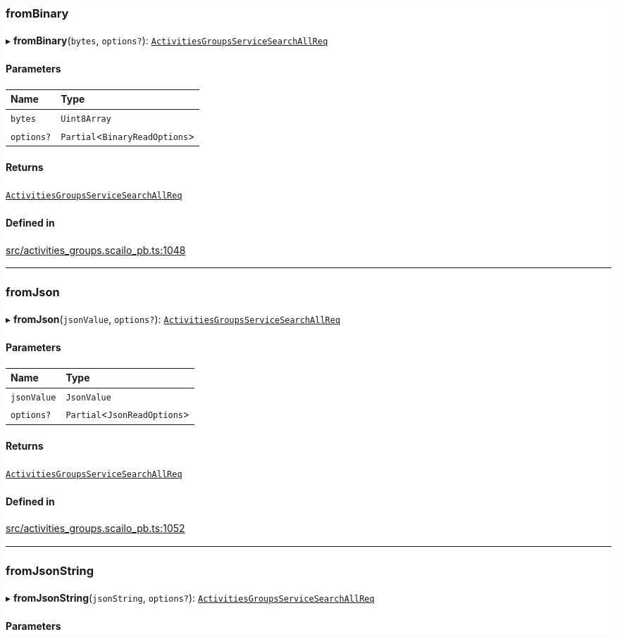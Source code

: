 ### fromBinary

▸ **fromBinary**(`bytes`, `options?`): [`ActivitiesGroupsServiceSearchAllReq`](ActivitiesGroupsServiceSearchAllReq.md)

#### Parameters

| Name | Type |
| :------ | :------ |
| `bytes` | `Uint8Array` |
| `options?` | `Partial`\<`BinaryReadOptions`\> |

#### Returns

[`ActivitiesGroupsServiceSearchAllReq`](ActivitiesGroupsServiceSearchAllReq.md)

#### Defined in

[src/activities_groups.scailo_pb.ts:1048](https://github.com/scailo/ts-sdk/blob/c10a36b57201dfa5903d4b53efa1e62aa6208936/src/activities_groups.scailo_pb.ts#L1048)

___

### fromJson

▸ **fromJson**(`jsonValue`, `options?`): [`ActivitiesGroupsServiceSearchAllReq`](ActivitiesGroupsServiceSearchAllReq.md)

#### Parameters

| Name | Type |
| :------ | :------ |
| `jsonValue` | `JsonValue` |
| `options?` | `Partial`\<`JsonReadOptions`\> |

#### Returns

[`ActivitiesGroupsServiceSearchAllReq`](ActivitiesGroupsServiceSearchAllReq.md)

#### Defined in

[src/activities_groups.scailo_pb.ts:1052](https://github.com/scailo/ts-sdk/blob/c10a36b57201dfa5903d4b53efa1e62aa6208936/src/activities_groups.scailo_pb.ts#L1052)

___

### fromJsonString

▸ **fromJsonString**(`jsonString`, `options?`): [`ActivitiesGroupsServiceSearchAllReq`](ActivitiesGroupsServiceSearchAllReq.md)

#### Parameters
